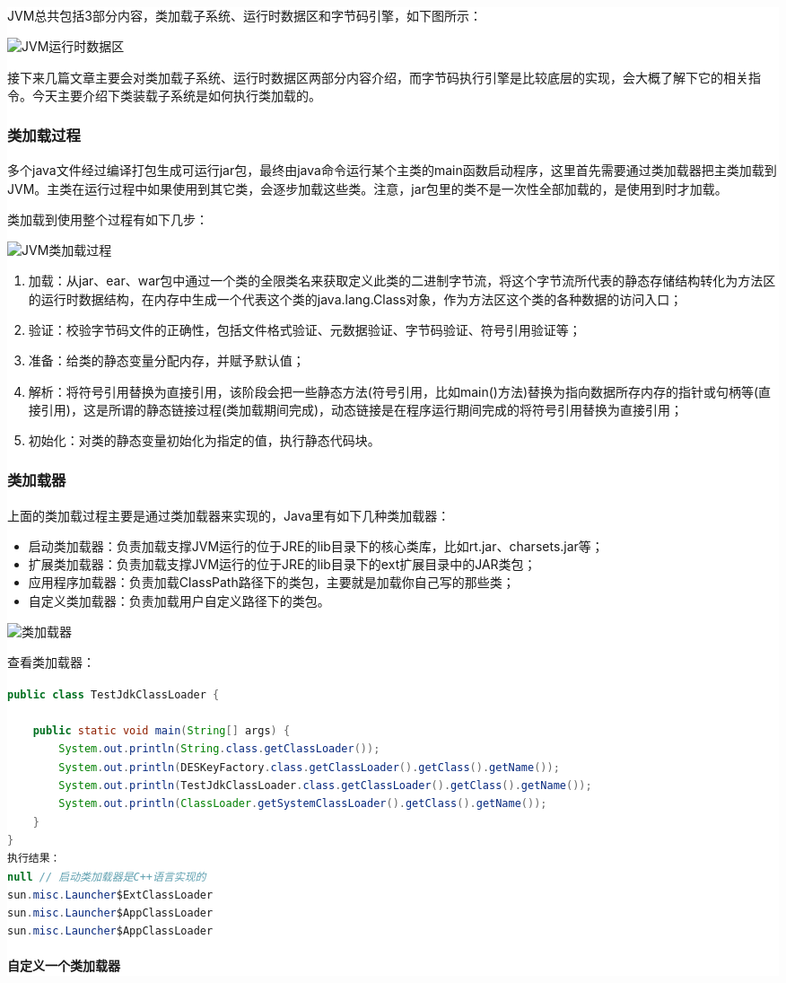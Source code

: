 JVM总共包括3部分内容，类加载子系统、运行时数据区和字节码引擎，如下图所示：

![JVM运行时数据区](/Users/miracle/miracle/githubdoc/document/掘金文档/jvm/JVM运行时数据区.png)

接下来几篇文章主要会对类加载子系统、运行时数据区两部分内容介绍，而字节码执行引擎是比较底层的实现，会大概了解下它的相关指令。今天主要介绍下类装载子系统是如何执行类加载的。

### 类加载过程

多个java文件经过编译打包生成可运行jar包，最终由java命令运行某个主类的main函数启动程序，这里首先需要通过类加载器把主类加载到JVM。主类在运行过程中如果使用到其它类，会逐步加载这些类。注意，jar包里的类不是一次性全部加载的，是使用到时才加载。

类加载到使用整个过程有如下几步：

![JVM类加载过程](/Users/miracle/miracle/githubdoc/document/掘金文档/jvm/JVM类加载过程.png)

1. 加载：从jar、ear、war包中通过一个类的全限类名来获取定义此类的二进制字节流，将这个字节流所代表的静态存储结构转化为方法区的运行时数据结构，在内存中生成一个代表这个类的java.lang.Class对象，作为方法区这个类的各种数据的访问入口；

2. 验证：校验字节码文件的正确性，包括文件格式验证、元数据验证、字节码验证、符号引用验证等；
3. 准备：给类的静态变量分配内存，并赋予默认值；
4. 解析：将符号引用替换为直接引用，该阶段会把一些静态方法(符号引用，比如main()方法)替换为指向数据所存内存的指针或句柄等(直接引用)，这是所谓的静态链接过程(类加载期间完成)，动态链接是在程序运行期间完成的将符号引用替换为直接引用；
5. 初始化：对类的静态变量初始化为指定的值，执行静态代码块。

### 类加载器

上面的类加载过程主要是通过类加载器来实现的，Java里有如下几种类加载器：

- 启动类加载器：负责加载支撑JVM运行的位于JRE的lib目录下的核心类库，比如rt.jar、charsets.jar等；
- 扩展类加载器：负责加载支撑JVM运行的位于JRE的lib目录下的ext扩展目录中的JAR类包；
- 应用程序加载器：负责加载ClassPath路径下的类包，主要就是加载你自己写的那些类；
- 自定义类加载器：负责加载用户自定义路径下的类包。

![类加载器](/Users/miracle/miracle/githubdoc/document/掘金文档/jvm/类加载器.png)

查看类加载器：

```java
public class TestJdkClassLoader {

    public static void main(String[] args) {
        System.out.println(String.class.getClassLoader());
        System.out.println(DESKeyFactory.class.getClassLoader().getClass().getName());
        System.out.println(TestJdkClassLoader.class.getClassLoader().getClass().getName());
        System.out.println(ClassLoader.getSystemClassLoader().getClass().getName());
    }
}
执行结果：
null // 启动类加载器是C++语言实现的
sun.misc.Launcher$ExtClassLoader
sun.misc.Launcher$AppClassLoader
sun.misc.Launcher$AppClassLoader
```

#### 自定义一个类加载器
